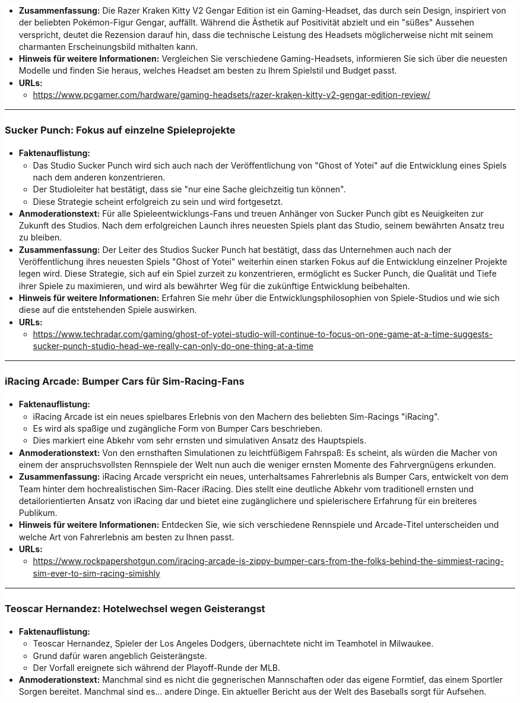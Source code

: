 *   **Zusammenfassung:** Die Razer Kraken Kitty V2 Gengar Edition ist ein Gaming-Headset, das durch sein Design, inspiriert von der beliebten Pokémon-Figur Gengar, auffällt. Während die Ästhetik auf Positivität abzielt und ein "süßes" Aussehen verspricht, deutet die Rezension darauf hin, dass die technische Leistung des Headsets möglicherweise nicht mit seinem charmanten Erscheinungsbild mithalten kann.
*   **Hinweis für weitere Informationen:** Vergleichen Sie verschiedene Gaming-Headsets, informieren Sie sich über die neuesten Modelle und finden Sie heraus, welches Headset am besten zu Ihrem Spielstil und Budget passt.
*   **URLs:**
    *   https://www.pcgamer.com/hardware/gaming-headsets/razer-kraken-kitty-v2-gengar-edition-review/
--------------------------------------------
### Sucker Punch: Fokus auf einzelne Spieleprojekte
*   **Faktenauflistung:**
    *   Das Studio Sucker Punch wird sich auch nach der Veröffentlichung von "Ghost of Yotei" auf die Entwicklung eines Spiels nach dem anderen konzentrieren.
    *   Der Studioleiter hat bestätigt, dass sie "nur eine Sache gleichzeitig tun können".
    *   Diese Strategie scheint erfolgreich zu sein und wird fortgesetzt.
*   **Anmoderationstext:** Für alle Spieleentwicklungs-Fans und treuen Anhänger von Sucker Punch gibt es Neuigkeiten zur Zukunft des Studios. Nach dem erfolgreichen Launch ihres neuesten Spiels plant das Studio, seinem bewährten Ansatz treu zu bleiben.
*   **Zusammenfassung:** Der Leiter des Studios Sucker Punch hat bestätigt, dass das Unternehmen auch nach der Veröffentlichung ihres neuesten Spiels "Ghost of Yotei" weiterhin einen starken Fokus auf die Entwicklung einzelner Projekte legen wird. Diese Strategie, sich auf ein Spiel zurzeit zu konzentrieren, ermöglicht es Sucker Punch, die Qualität und Tiefe ihrer Spiele zu maximieren, und wird als bewährter Weg für die zukünftige Entwicklung beibehalten.
*   **Hinweis für weitere Informationen:** Erfahren Sie mehr über die Entwicklungsphilosophien von Spiele-Studios und wie sich diese auf die entstehenden Spiele auswirken.
*   **URLs:**
    *   https://www.techradar.com/gaming/ghost-of-yotei-studio-will-continue-to-focus-on-one-game-at-a-time-suggests-sucker-punch-studio-head-we-really-can-only-do-one-thing-at-a-time
--------------------------------------------
### iRacing Arcade: Bumper Cars für Sim-Racing-Fans
*   **Faktenauflistung:**
    *   iRacing Arcade ist ein neues spielbares Erlebnis von den Machern des beliebten Sim-Racings "iRacing".
    *   Es wird als spaßige und zugängliche Form von Bumper Cars beschrieben.
    *   Dies markiert eine Abkehr vom sehr ernsten und simulativen Ansatz des Hauptspiels.
*   **Anmoderationstext:** Von den ernsthaften Simulationen zu leichtfüßigem Fahrspaß: Es scheint, als würden die Macher von einem der anspruchsvollsten Rennspiele der Welt nun auch die weniger ernsten Momente des Fahrvergnügens erkunden.
*   **Zusammenfassung:** iRacing Arcade verspricht ein neues, unterhaltsames Fahrerlebnis als Bumper Cars, entwickelt von dem Team hinter dem hochrealistischen Sim-Racer iRacing. Dies stellt eine deutliche Abkehr vom traditionell ernsten und detailorientierten Ansatz von iRacing dar und bietet eine zugänglichere und spielerischere Erfahrung für ein breiteres Publikum.
*   **Hinweis für weitere Informationen:** Entdecken Sie, wie sich verschiedene Rennspiele und Arcade-Titel unterscheiden und welche Art von Fahrerlebnis am besten zu Ihnen passt.
*   **URLs:**
    *   https://www.rockpapershotgun.com/iracing-arcade-is-zippy-bumper-cars-from-the-folks-behind-the-simmiest-racing-sim-ever-to-sim-racing-simishly
--------------------------------------------
### Teoscar Hernandez: Hotelwechsel wegen Geisterangst
*   **Faktenauflistung:**
    *   Teoscar Hernandez, Spieler der Los Angeles Dodgers, übernachtete nicht im Teamhotel in Milwaukee.
    *   Grund dafür waren angeblich Geisterängste.
    *   Der Vorfall ereignete sich während der Playoff-Runde der MLB.
*   **Anmoderationstext:** Manchmal sind es nicht die gegnerischen Mannschaften oder das eigene Formtief, das einem Sportler Sorgen bereitet. Manchmal sind es… andere Dinge. Ein aktueller Bericht aus der Welt des Baseballs sorgt für Aufsehen.